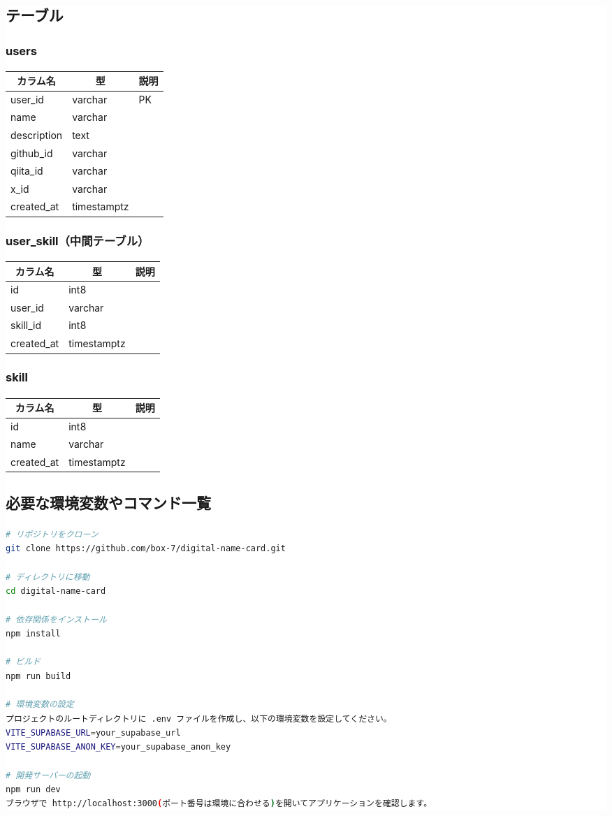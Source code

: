 ## テーブル

### users
| カラム名       | 型          | 説明           |
| -------------- | ----------- | -------------- |
| user_id        | varchar     | PK             |
| name           | varchar     |                |
| description    | text        |                |
| github_id      | varchar     |                |
| qiita_id       | varchar     |                |
| x_id           | varchar     |                |
| created_at     | timestamptz |                |

### user_skill（中間テーブル）
| カラム名       | 型          | 説明           |
| -------------- | ----------- | -------------- |
| id             | int8        |                |
| user_id        | varchar     |                |
| skill_id       | int8        |                |
| created_at     | timestamptz |                |

### skill
| カラム名       | 型          | 説明           |
| -------------- | ----------- | -------------- |
| id             | int8        |                |
| name           | varchar     |                |
| created_at     | timestamptz |                |

## 必要な環境変数やコマンド一覧

```bash
# リポジトリをクローン
git clone https://github.com/box-7/digital-name-card.git

# ディレクトリに移動
cd digital-name-card

# 依存関係をインストール
npm install

# ビルド
npm run build

# 環境変数の設定
プロジェクトのルートディレクトリに .env ファイルを作成し、以下の環境変数を設定してください。
VITE_SUPABASE_URL=your_supabase_url
VITE_SUPABASE_ANON_KEY=your_supabase_anon_key

# 開発サーバーの起動
npm run dev
ブラウザで http://localhost:3000(ポート番号は環境に合わせる)を開いてアプリケーションを確認します。

```
